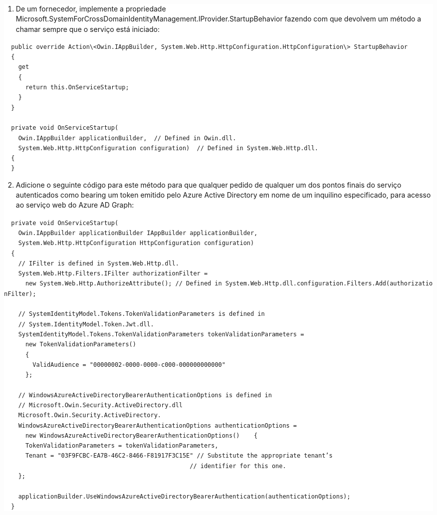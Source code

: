 1. De um fornecedor, implemente a propriedade Microsoft.SystemForCrossDomainIdentityManagement.IProvider.StartupBehavior fazendo com que devolvem um método a chamar sempre que o serviço está iniciado: 

  ````
    public override Action\<Owin.IAppBuilder, System.Web.Http.HttpConfiguration.HttpConfiguration\> StartupBehavior
    {
      get
      {
        return this.OnServiceStartup;
      }
    }

    private void OnServiceStartup(
      Owin.IAppBuilder applicationBuilder,  // Defined in Owin.dll.  
      System.Web.Http.HttpConfiguration configuration)  // Defined in System.Web.Http.dll.  
    {
    }
  ````

2. Adicione o seguinte código para este método para que qualquer pedido de qualquer um dos pontos finais do serviço autenticados como bearing um token emitido pelo Azure Active Directory em nome de um inquilino especificado, para acesso ao serviço web do Azure AD Graph: 

  ````
    private void OnServiceStartup(
      Owin.IAppBuilder applicationBuilder IAppBuilder applicationBuilder, 
      System.Web.Http.HttpConfiguration HttpConfiguration configuration)
    {
      // IFilter is defined in System.Web.Http.dll.  
      System.Web.Http.Filters.IFilter authorizationFilter = 
        new System.Web.Http.AuthorizeAttribute(); // Defined in System.Web.Http.dll.configuration.Filters.Add(authorizationFilter);

      // SystemIdentityModel.Tokens.TokenValidationParameters is defined in    
      // System.IdentityModel.Token.Jwt.dll.
      SystemIdentityModel.Tokens.TokenValidationParameters tokenValidationParameters =     
        new TokenValidationParameters()
        {
          ValidAudience = "00000002-0000-0000-c000-000000000000"
        };

      // WindowsAzureActiveDirectoryBearerAuthenticationOptions is defined in 
      // Microsoft.Owin.Security.ActiveDirectory.dll
      Microsoft.Owin.Security.ActiveDirectory.
      WindowsAzureActiveDirectoryBearerAuthenticationOptions authenticationOptions =
        new WindowsAzureActiveDirectoryBearerAuthenticationOptions()    {
        TokenValidationParameters = tokenValidationParameters,
        Tenant = "03F9FCBC-EA7B-46C2-8466-F81917F3C15E" // Substitute the appropriate tenant’s 
                                                      // identifier for this one.  
      };

      applicationBuilder.UseWindowsAzureActiveDirectoryBearerAuthentication(authenticationOptions);
    }
  ````
